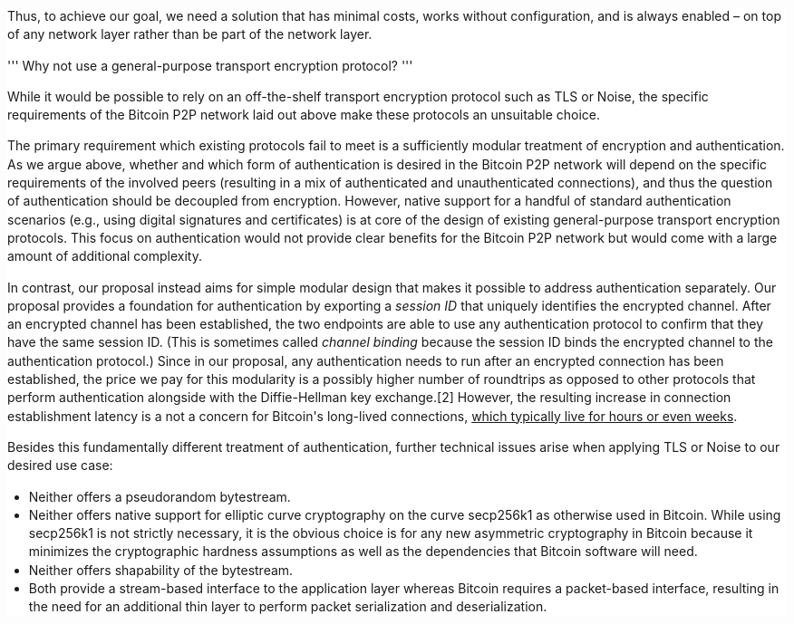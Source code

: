 Thus, to achieve our goal, we need a solution that has minimal costs,
works without configuration, and is always enabled – on top of any
network layer rather than be part of the network layer.

''' Why not use a general-purpose transport encryption protocol? '''

While it would be possible to rely on an off-the-shelf transport
encryption protocol such as TLS or Noise, the specific requirements of
the Bitcoin P2P network laid out above make these protocols an
unsuitable choice.

The primary requirement which existing protocols fail to meet is a
sufficiently modular treatment of encryption and authentication. As we
argue above, whether and which form of authentication is desired in the
Bitcoin P2P network will depend on the specific requirements of the
involved peers (resulting in a mix of authenticated and unauthenticated
connections), and thus the question of authentication should be
decoupled from encryption. However, native support for a handful of
standard authentication scenarios (e.g., using digital signatures and
certificates) is at core of the design of existing general-purpose
transport encryption protocols. This focus on authentication would not
provide clear benefits for the Bitcoin P2P network but would come with a
large amount of additional complexity.

In contrast, our proposal instead aims for simple modular design that
makes it possible to address authentication separately. Our proposal
provides a foundation for authentication by exporting a *session ID*
that uniquely identifies the encrypted channel. After an encrypted
channel has been established, the two endpoints are able to use any
authentication protocol to confirm that they have the same session ID.
(This is sometimes called *channel binding* because the session ID binds
the encrypted channel to the authentication protocol.) Since in our
proposal, any authentication needs to run after an encrypted connection
has been established, the price we pay for this modularity is a possibly
higher number of roundtrips as opposed to other protocols that perform
authentication alongside with the Diffie-Hellman key exchange.\[2\]
However, the resulting increase in connection establishment latency is a
not a concern for Bitcoin's long-lived connections, [which typically
live for hours or even weeks](https://www.dsn.kastel.kit.edu/bitcoin/).

Besides this fundamentally different treatment of authentication,
further technical issues arise when applying TLS or Noise to our desired
use case:

  - Neither offers a pseudorandom bytestream.
  - Neither offers native support for elliptic curve cryptography on the
    curve secp256k1 as otherwise used in Bitcoin. While using secp256k1
    is not strictly necessary, it is the obvious choice is for any new
    asymmetric cryptography in Bitcoin because it minimizes the
    cryptographic hardness assumptions as well as the dependencies that
    Bitcoin software will need.
  - Neither offers shapability of the bytestream.
  - Both provide a stream-based interface to the application layer
    whereas Bitcoin requires a packet-based interface, resulting in the
    need for an additional thin layer to perform packet serialization
    and deserialization.
